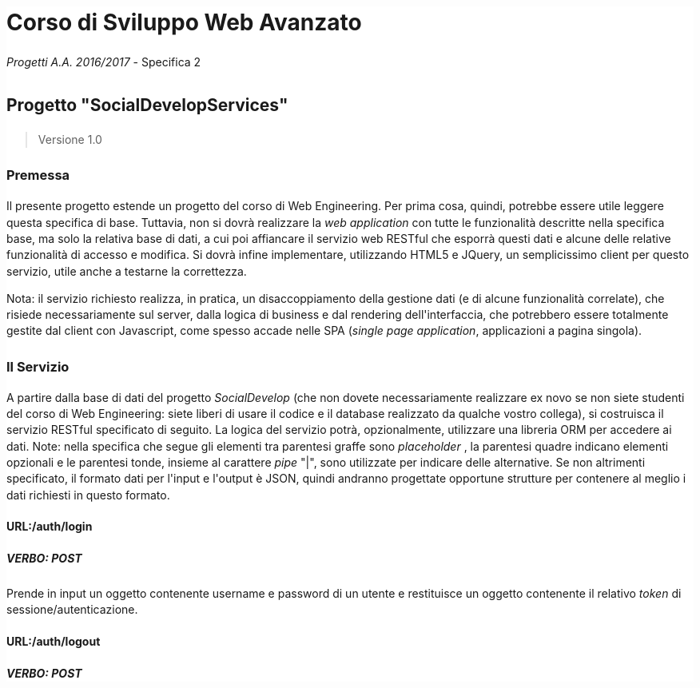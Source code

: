 # Corso di Sviluppo Web Avanzato
*Progetti A.A. 2016/2017* - Specifica 2

## Progetto "SocialDevelopServices"

> Versione 1.0

### Premessa

Il presente progetto estende un progetto del corso di Web
Engineering. Per prima cosa, quindi, potrebbe essere utile leggere questa
specifica di base. Tuttavia, non si dovrà realizzare la *web application* con
tutte le funzionalità descritte nella specifica base, ma solo la relativa base
di dati, a cui poi affiancare il servizio web RESTful che esporrà questi dati e
alcune delle relative funzionalità di accesso e modifica. Si dovrà infine
implementare, utilizzando HTML5 e JQuery, un semplicissimo client per questo
servizio, utile anche a testarne la correttezza.

Nota: il servizio richiesto realizza, in pratica, un
disaccoppiamento della gestione dati (e di alcune funzionalità correlate), che
risiede necessariamente sul server, dalla logica di business e dal rendering
dell'interfaccia, che potrebbero essere totalmente gestite dal client con
Javascript, come spesso accade nelle SPA (*single page application*,
applicazioni a pagina singola).

### Il Servizio

A partire dalla base di dati del progetto *SocialDevelop*
(che non dovete necessariamente realizzare ex novo se non siete studenti del
corso di Web Engineering: siete liberi di usare il codice e il database
realizzato da qualche vostro collega), si
costruisca il servizio RESTful
specificato di seguito. La logica del servizio potrà, opzionalmente, utilizzare
una libreria ORM per accedere ai dati.
Note: nella specifica che segue gli elementi tra parentesi graffe sono *placeholder* , la parentesi quadre indicano elementi opzionali e le parentesi tonde, insieme al carattere *pipe* "\|", sono utilizzate per indicare delle alternative. Se non altrimenti specificato, il formato dati per l'input e l'output è JSON, quindi andranno progettate opportune strutture per contenere al meglio i dati richiesti in questo formato.

#### URL:/auth/login

##### VERBO: POST

Prende in input un oggetto contenente username e password di un utente e restituisce un oggetto contenente il relativo *token* di sessione/autenticazione.

#### URL:/auth/logout

##### VERBO: POST
